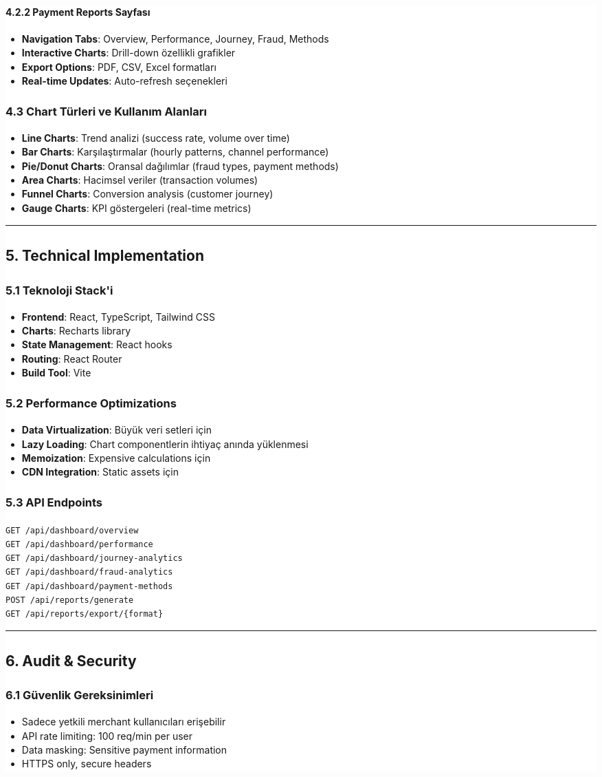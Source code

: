 #### 4.2.2 Payment Reports Sayfası
- **Navigation Tabs**: Overview, Performance, Journey, Fraud, Methods
- **Interactive Charts**: Drill-down özellikli grafikler
- **Export Options**: PDF, CSV, Excel formatları
- **Real-time Updates**: Auto-refresh seçenekleri

### 4.3 Chart Türleri ve Kullanım Alanları
- **Line Charts**: Trend analizi (success rate, volume over time)
- **Bar Charts**: Karşılaştırmalar (hourly patterns, channel performance)
- **Pie/Donut Charts**: Oransal dağılımlar (fraud types, payment methods)
- **Area Charts**: Hacimsel veriler (transaction volumes)
- **Funnel Charts**: Conversion analysis (customer journey)
- **Gauge Charts**: KPI göstergeleri (real-time metrics)

---

## 5. Technical Implementation

### 5.1 Teknoloji Stack'i
- **Frontend**: React, TypeScript, Tailwind CSS
- **Charts**: Recharts library
- **State Management**: React hooks
- **Routing**: React Router
- **Build Tool**: Vite

### 5.2 Performance Optimizations
- **Data Virtualization**: Büyük veri setleri için
- **Lazy Loading**: Chart componentlerin ihtiyaç anında yüklenmesi
- **Memoization**: Expensive calculations için
- **CDN Integration**: Static assets için

### 5.3 API Endpoints
```
GET /api/dashboard/overview
GET /api/dashboard/performance
GET /api/dashboard/journey-analytics
GET /api/dashboard/fraud-analytics
GET /api/dashboard/payment-methods
POST /api/reports/generate
GET /api/reports/export/{format}
```

---

## 6. Audit & Security

### 6.1 Güvenlik Gereksinimleri
- Sadece yetkili merchant kullanıcıları erişebilir
- API rate limiting: 100 req/min per user
- Data masking: Sensitive payment information
- HTTPS only, secure headers

